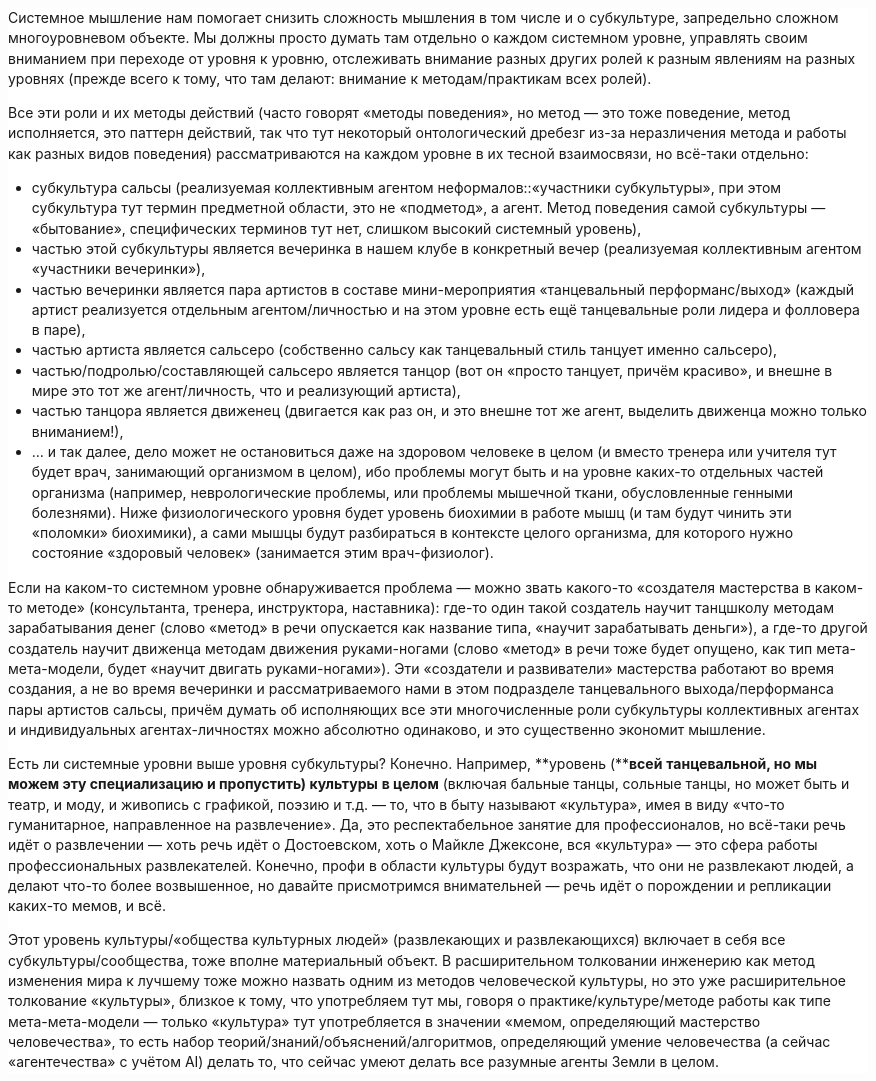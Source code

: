 Системное мышление нам помогает снизить сложность мышления в том числе и о субкультуре, запредельно сложном многоуровневом объекте. Мы должны просто думать там отдельно о каждом системном уровне, управлять своим вниманием при переходе от уровня к уровню, отслеживать внимание разных других ролей к разным явлениям на разных уровнях (прежде всего к тому, что там делают: внимание к методам/практикам всех ролей).

Все эти роли и их методы действий (часто говорят «методы поведения», но метод — это тоже поведение, метод исполняется, это паттерн действий, так что тут некоторый онтологический дребезг из-за неразличения метода и работы как разных видов поведения) рассматриваются на каждом уровне в их тесной взаимосвязи, но всё-таки отдельно:

* субкультура сальсы (реализуемая коллективным агентом неформалов::«участники субкультуры», при этом субкультура тут термин предметной области, это не «подметод», а агент. Метод поведения самой субкультуры — «бытование», специфических терминов тут нет, слишком высокий системный уровень),
* частью этой субкультуры является вечеринка в нашем клубе в конкретный вечер (реализуемая коллективным агентом «участники вечеринки»),
* частью вечеринки является пара артистов в составе мини-мероприятия «танцевальный перформанс/выход» (каждый артист реализуется отдельным агентом/личностью и на этом уровне есть ещё танцевальные роли лидера и фолловера в паре),
* частью артиста является сальсеро (собственно сальсу как танцевальный стиль танцует именно сальсеро),
* частью/подролью/составляющей сальсеро является танцор (вот он «просто танцует, причём красиво», и внешне в мире это тот же агент/личность, что и реализующий артиста),
* частью танцора является движенец (двигается как раз он, и это внешне тот же агент, выделить движенца можно только вниманием!),
* … и так далее, дело может не остановиться даже на здоровом человеке в целом (и вместо тренера или учителя тут будет врач, занимающий организмом в целом), ибо проблемы могут быть и на уровне каких-то отдельных частей организма (например, неврологические проблемы, или проблемы мышечной ткани, обусловленные генными болезнями). Ниже физиологического уровня будет уровень биохимии в работе мышц (и там будут чинить эти «поломки» биохимики), а сами мышцы будут разбираться в контексте целого организма, для которого нужно состояние «здоровый человек» (занимается этим врач-физиолог).

Если на каком-то системном уровне обнаруживается проблема — можно звать какого-то «создателя мастерства в каком-то методе» (консультанта, тренера, инструктора, наставника): где-то один такой создатель научит танцшколу методам зарабатывания денег (слово «метод» в речи опускается как название типа, «научит зарабатывать деньги»), а где-то другой создатель научит движенца методам движения руками-ногами (слово «метод» в речи тоже будет опущено, как тип мета-мета-модели, будет «научит двигать руками-ногами»). Эти «создатели и развиватели» мастерства работают во время создания, а не во время вечеринки и рассматриваемого нами в этом подразделе танцевального выхода/перформанса пары артистов сальсы, причём думать об исполняющих все эти многочисленные роли субкультуры коллективных агентах и индивидуальных агентах-личностях можно абсолютно одинаково, и это существенно экономит мышление.

Есть ли системные уровни выше уровня субкультуры? Конечно. Например, **уровень (****всей** **танцевальной, но мы можем эту специализацию и пропустить) культуры** **в целом** (включая бальные танцы, сольные танцы, но может быть и театр, и моду, и живопись с графикой, поэзию и т.д. — то, что в быту называют «культура», имея в виду «что-то гуманитарное, направленное на развлечение». Да, это респектабельное занятие для профессионалов, но всё-таки речь идёт о развлечении — хоть речь идёт о Достоевском, хоть о Майкле Джексоне, вся «культура» — это сфера работы профессиональных развлекателей. Конечно, профи в области культуры будут возражать, что они не развлекают людей, а делают что-то более возвышенное, но давайте присмотримся внимательней — речь идёт о порождении и репликации каких-то мемов, и всё.

Этот уровень культуры/«общества культурных людей» (развлекающих и развлекающихся) включает в себя все субкультуры/сообщества, тоже вполне материальный объект. В расширительном толковании инженерию как метод изменения мира к лучшему тоже можно назвать одним из методов человеческой культуры, но это уже расширительное толкование «культуры», близкое к тому, что употребляем тут мы, говоря о практике/культуре/методе работы как типе мета-мета-модели — только «культура» тут употребляется в значении «мемом, определяющий мастерство человечества», то есть набор теорий/знаний/объяснений/алгоритмов, определяющий умение человечества (а сейчас «агентечества» с учётом AI) делать то, что сейчас умеют делать все разумные агенты Земли в целом.
